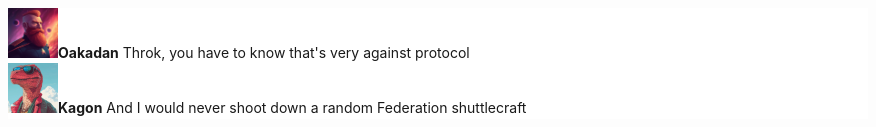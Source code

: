 <img src="../images/auto/Oakadan.png" alt="Oakadan" width="50" height="50">**Oakadan** Throk, you have to know that's very against protocol<br />
<img src="../images/auto/v7.png" alt="Kagon" width="50" height="50">**Kagon** And I would never shoot down a random Federation shuttlecraft<br />
